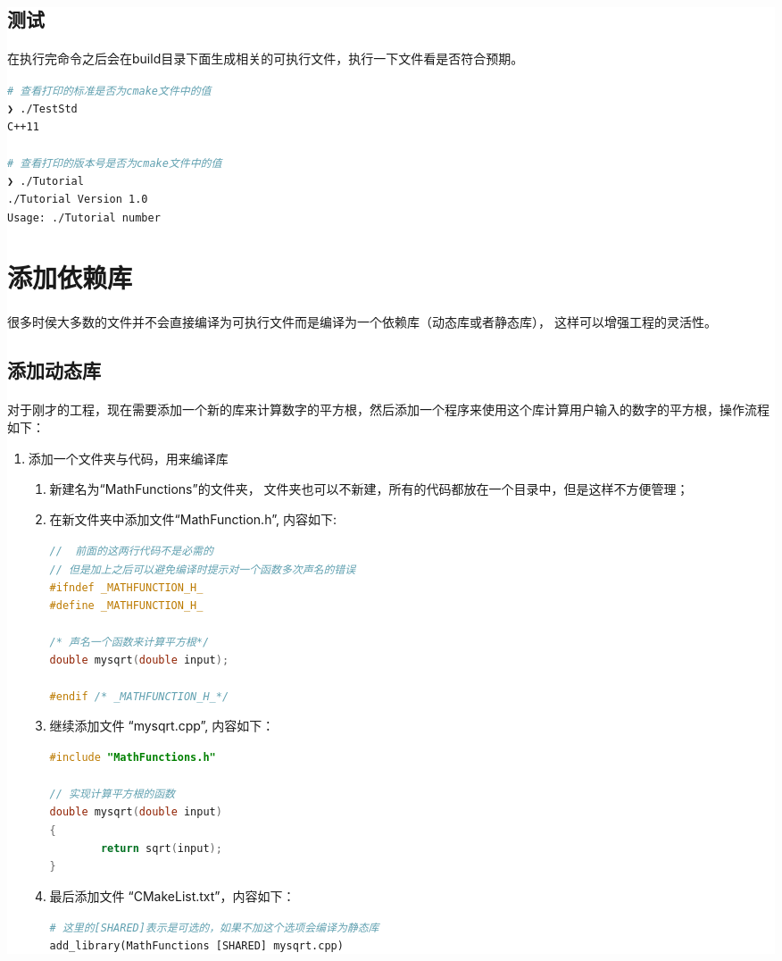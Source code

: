 ## 测试

在执行完命令之后会在build目录下面生成相关的可执行文件，执行一下文件看是否符合预期。

```bash
# 查看打印的标准是否为cmake文件中的值
❯ ./TestStd
C++11

# 查看打印的版本号是否为cmake文件中的值
❯ ./Tutorial
./Tutorial Version 1.0
Usage: ./Tutorial number
```

# 添加依赖库

很多时侯大多数的文件并不会直接编译为可执行文件而是编译为一个依赖库（动态库或者静态库）， 这样可以增强工程的灵活性。

## 添加动态库

对于刚才的工程，现在需要添加一个新的库来计算数字的平方根，然后添加一个程序来使用这个库计算用户输入的数字的平方根，操作流程如下：

1. 添加一个文件夹与代码，用来编译库
    1. 新建名为“MathFunctions”的文件夹， 文件夹也可以不新建，所有的代码都放在一个目录中，但是这样不方便管理；
    2. 在新文件夹中添加文件“MathFunction.h”, 内容如下:

        ```c
        //  前面的这两行代码不是必需的
        // 但是加上之后可以避免编译时提示对一个函数多次声名的错误
        #ifndef _MATHFUNCTION_H_
        #define _MATHFUNCTION_H_

        /* 声名一个函数来计算平方根*/
        double mysqrt(double input);

        #endif /* _MATHFUNCTION_H_*/
        ```

    3. 继续添加文件 “mysqrt.cpp”, 内容如下：

        ```c
        #include "MathFunctions.h"

        // 实现计算平方根的函数
        double mysqrt(double input)
        {
        		return sqrt(input);
        }
        ```

    4. 最后添加文件 “CMakeList.txt”，内容如下：

        ```makefile
        # 这里的[SHARED]表示是可选的，如果不加这个选项会编译为静态库
        add_library(MathFunctions [SHARED] mysqrt.cpp)
        ```
